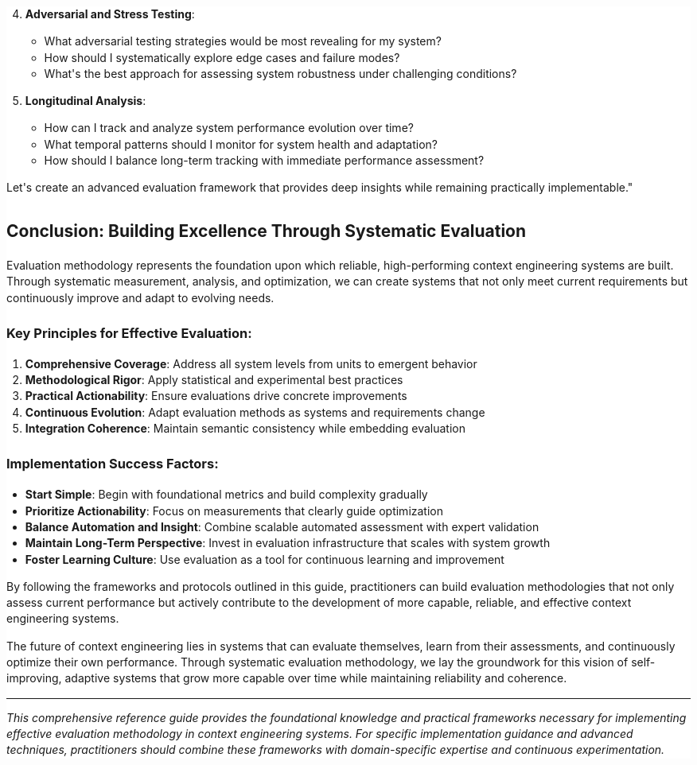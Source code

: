 4. **Adversarial and Stress Testing**:
   - What adversarial testing strategies would be most revealing for my system?
   - How should I systematically explore edge cases and failure modes?
   - What's the best approach for assessing system robustness under challenging conditions?

5. **Longitudinal Analysis**:
   - How can I track and analyze system performance evolution over time?
   - What temporal patterns should I monitor for system health and adaptation?
   - How should I balance long-term tracking with immediate performance assessment?

Let's create an advanced evaluation framework that provides deep insights while remaining practically implementable."

## Conclusion: Building Excellence Through Systematic Evaluation

Evaluation methodology represents the foundation upon which reliable, high-performing context engineering systems are built. Through systematic measurement, analysis, and optimization, we can create systems that not only meet current requirements but continuously improve and adapt to evolving needs.

### Key Principles for Effective Evaluation:

1. **Comprehensive Coverage**: Address all system levels from units to emergent behavior
2. **Methodological Rigor**: Apply statistical and experimental best practices
3. **Practical Actionability**: Ensure evaluations drive concrete improvements
4. **Continuous Evolution**: Adapt evaluation methods as systems and requirements change
5. **Integration Coherence**: Maintain semantic consistency while embedding evaluation

### Implementation Success Factors:

- **Start Simple**: Begin with foundational metrics and build complexity gradually
- **Prioritize Actionability**: Focus on measurements that clearly guide optimization
- **Balance Automation and Insight**: Combine scalable automated assessment with expert validation
- **Maintain Long-Term Perspective**: Invest in evaluation infrastructure that scales with system growth
- **Foster Learning Culture**: Use evaluation as a tool for continuous learning and improvement

By following the frameworks and protocols outlined in this guide, practitioners can build evaluation methodologies that not only assess current performance but actively contribute to the development of more capable, reliable, and effective context engineering systems.

The future of context engineering lies in systems that can evaluate themselves, learn from their assessments, and continuously optimize their own performance. Through systematic evaluation methodology, we lay the groundwork for this vision of self-improving, adaptive systems that grow more capable over time while maintaining reliability and coherence.

---

*This comprehensive reference guide provides the foundational knowledge and practical frameworks necessary for implementing effective evaluation methodology in context engineering systems. For specific implementation guidance and advanced techniques, practitioners should combine these frameworks with domain-specific expertise and continuous experimentation.*
